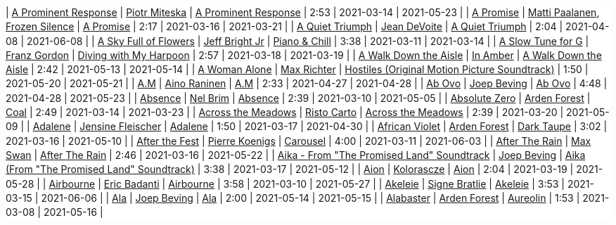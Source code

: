 | [A Prominent Response](https://open.spotify.com/track/0jZxuq04x40gwFCCcg3J31) | [Piotr Miteska](https://open.spotify.com/artist/76vFPXp4WOuiv8ppkBcd4c) | [A Prominent Response](https://open.spotify.com/album/4wSAy40m5woUAi6BO3e0g3) | 2:53 | 2021-03-14 | 2021-05-23 |
| [A Promise](https://open.spotify.com/track/552pZqHBTVj3hXRwiblvwB) | [Matti Paalanen](https://open.spotify.com/artist/0jLdYnsn20JUEoKEbzJGc1), [Frozen Silence](https://open.spotify.com/artist/2zYmFMkDco03qam6Nx4uir) | [A Promise](https://open.spotify.com/album/6qBvYqCeYu0SUcdVgnVqq3) | 2:17 | 2021-03-16 | 2021-03-21 |
| [A Quiet Triumph](https://open.spotify.com/track/6z80w3KsiHTJioRQYGlPDx) | [Jean DeVoite](https://open.spotify.com/artist/66t8qvy2cOoSxmEjuiRPmf) | [A Quiet Triumph](https://open.spotify.com/album/5S8I0cMWopewNcq6xzlBzj) | 2:04 | 2021-04-08 | 2021-06-08 |
| [A Sky Full of Flowers](https://open.spotify.com/track/23IhmwOyEMpH7fPU8H6pZz) | [Jeff Bright Jr](https://open.spotify.com/artist/7E6ohNXHygGbx68hwQxEXN) | [Piano & Chill](https://open.spotify.com/album/68ypGrxQ3BTihCdY2eJqS2) | 3:38 | 2021-03-11 | 2021-03-14 |
| [A Slow Tune for G](https://open.spotify.com/track/27flOqCzErq4rva0scXy6a) | [Franz Gordon](https://open.spotify.com/artist/6c9mrV72IOeJ5imCUK281g) | [Diving with My Harpoon](https://open.spotify.com/album/60Cqe5CeQTf6pUGZXtQGJG) | 2:57 | 2021-03-18 | 2021-03-19 |
| [A Walk Down the Aisle](https://open.spotify.com/track/3gCN5z5Fy8b7iTJDKDk2JU) | [In Amber](https://open.spotify.com/artist/6KKwyhMJU6IO69OEY2f43C) | [A Walk Down the Aisle](https://open.spotify.com/album/0crcaS4yA0L6x7qfLbK5rc) | 2:42 | 2021-05-13 | 2021-05-14 |
| [A Woman Alone](https://open.spotify.com/track/7uXvHGhRmxCBw2Y2vPCLcM) | [Max Richter](https://open.spotify.com/artist/2VZNmg4vCnew4Pavo8zDdW) | [Hostiles (Original Motion Picture Soundtrack)](https://open.spotify.com/album/4enMBkXDO3tSrqxFxPXxSZ) | 1:50 | 2021-05-20 | 2021-05-21 |
| [A.M](https://open.spotify.com/track/5PTv6JQ9lroVhMPFrnu2KB) | [Aino Raninen](https://open.spotify.com/artist/1dRAvjE3w85oawZwxBlkt8) | [A.M](https://open.spotify.com/album/5vZCbaAG4kHYc9U405QPXX) | 2:33 | 2021-04-27 | 2021-04-28 |
| [Ab Ovo](https://open.spotify.com/track/02mkkozonPEDCenOhuWwLc) | [Joep Beving](https://open.spotify.com/artist/2VKfXEWzhUi9siHBDTI02Y) | [Ab Ovo](https://open.spotify.com/album/2YAjUjyEG3thu2IEkJigIV) | 4:48 | 2021-04-28 | 2021-05-23 |
| [Absence](https://open.spotify.com/track/4fi9QhEAzYGSwxwVgwfvMg) | [Nel Brim](https://open.spotify.com/artist/5Q2iuYLQELQ31oUzPVcYBC) | [Absence](https://open.spotify.com/album/4b5zGRVJxWT6fA52AKXZVZ) | 2:39 | 2021-03-10 | 2021-05-05 |
| [Absolute Zero](https://open.spotify.com/track/7CspyRkFIKNQ7uqebLOnOD) | [Arden Forest](https://open.spotify.com/artist/3LUa5res2UmvZ04kvlPMc7) | [Coal](https://open.spotify.com/album/6vjDyvoZakhYBhJmQyHnjM) | 2:49 | 2021-03-14 | 2021-03-23 |
| [Across the Meadows](https://open.spotify.com/track/38vaAj5XRnos7GCcoLO6Yk) | [Risto Carto](https://open.spotify.com/artist/434bZ3acOZGGrl46g1WUnq) | [Across the Meadows](https://open.spotify.com/album/5wsIfMfbbCh6QWma9HSEJu) | 2:39 | 2021-03-20 | 2021-05-09 |
| [Adalene](https://open.spotify.com/track/3zI3slH8XE60lQbZdX83SM) | [Jensine Fleischer](https://open.spotify.com/artist/15SHBMzvHldt6xbNg7yBr6) | [Adalene](https://open.spotify.com/album/3j88wEm5DV2K2QDtuIdsys) | 1:50 | 2021-03-17 | 2021-04-30 |
| [African Violet](https://open.spotify.com/track/2AS9ZM50B6JkihVq1KY6b6) | [Arden Forest](https://open.spotify.com/artist/3LUa5res2UmvZ04kvlPMc7) | [Dark Taupe](https://open.spotify.com/album/47AoMLS4iKE2Lx942HBIKY) | 3:02 | 2021-03-16 | 2021-05-10 |
| [After the Fest](https://open.spotify.com/track/6uqZKtmKM0pA8QaQ0nct08) | [Pierre Koenigs](https://open.spotify.com/artist/5VfDxDonlL9ImwQFQksAcY) | [Carousel](https://open.spotify.com/album/2QYvsvHJdg9V3mcxDXzTMH) | 4:00 | 2021-03-11 | 2021-06-03 |
| [After The Rain](https://open.spotify.com/track/1Zm94tzqt9ylN5wgBWRePJ) | [Max Swan](https://open.spotify.com/artist/2d1JYQW1AqWDJYigDlLLPj) | [After The Rain](https://open.spotify.com/album/07UTHovmXYvheYrEW3Ogpj) | 2:46 | 2021-03-16 | 2021-05-22 |
| [Aika - From "The Promised Land" Soundtrack](https://open.spotify.com/track/5c67QYM9Sl0tLPsR17UsVL) | [Joep Beving](https://open.spotify.com/artist/2VKfXEWzhUi9siHBDTI02Y) | [Aika (From "The Promised Land" Soundtrack)](https://open.spotify.com/album/6GxDn64aAIRAfGcqg1gmYJ) | 3:38 | 2021-03-17 | 2021-05-12 |
| [Aion](https://open.spotify.com/track/09aXsDzTB0HxnZw6zvKwqf) | [Kolorascze](https://open.spotify.com/artist/7nftAWIfdA1qHbIZuWUFGJ) | [Aion](https://open.spotify.com/album/1APMXdCylpxLp18wKiVHTh) | 2:04 | 2021-03-19 | 2021-05-28 |
| [Airbourne](https://open.spotify.com/track/3AZJgN2201Etx46AlOsCYu) | [Eric Badanti](https://open.spotify.com/artist/2KnoW7Kuw3lj3OKFK8EXQ7) | [Airbourne](https://open.spotify.com/album/2NR9OmMNtdfA45E0nsnN4M) | 3:58 | 2021-03-10 | 2021-05-27 |
| [Akeleie](https://open.spotify.com/track/0UmaYgHfAEEMwxYGHSDMmu) | [Signe Bratlie](https://open.spotify.com/artist/61VEtQG9UwPF5V01eRmZWi) | [Akeleie](https://open.spotify.com/album/4wuBcYPsziuMtuafKDpDlP) | 3:53 | 2021-03-15 | 2021-06-06 |
| [Ala](https://open.spotify.com/track/0vzSIBAqnN1HzvWrPbh6VF) | [Joep Beving](https://open.spotify.com/artist/2VKfXEWzhUi9siHBDTI02Y) | [Ala](https://open.spotify.com/album/2Xwt6dmjCWZkOkkhWcWlfa) | 2:00 | 2021-05-14 | 2021-05-15 |
| [Alabaster](https://open.spotify.com/track/07148It3eeWJjN4vJLZbRL) | [Arden Forest](https://open.spotify.com/artist/3LUa5res2UmvZ04kvlPMc7) | [Aureolin](https://open.spotify.com/album/3x7NlTjKHUuwxq4pgO8nnT) | 1:53 | 2021-03-08 | 2021-05-16 |